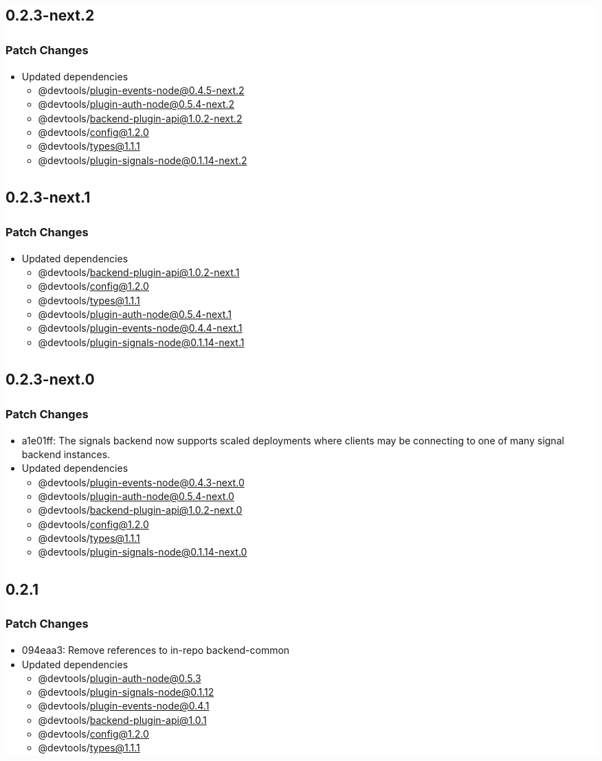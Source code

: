 ## 0.2.3-next.2

### Patch Changes

- Updated dependencies
  - @devtools/plugin-events-node@0.4.5-next.2
  - @devtools/plugin-auth-node@0.5.4-next.2
  - @devtools/backend-plugin-api@1.0.2-next.2
  - @devtools/config@1.2.0
  - @devtools/types@1.1.1
  - @devtools/plugin-signals-node@0.1.14-next.2

## 0.2.3-next.1

### Patch Changes

- Updated dependencies
  - @devtools/backend-plugin-api@1.0.2-next.1
  - @devtools/config@1.2.0
  - @devtools/types@1.1.1
  - @devtools/plugin-auth-node@0.5.4-next.1
  - @devtools/plugin-events-node@0.4.4-next.1
  - @devtools/plugin-signals-node@0.1.14-next.1

## 0.2.3-next.0

### Patch Changes

- a1e01ff: The signals backend now supports scaled deployments where clients may be connecting to one of many signal backend instances.
- Updated dependencies
  - @devtools/plugin-events-node@0.4.3-next.0
  - @devtools/plugin-auth-node@0.5.4-next.0
  - @devtools/backend-plugin-api@1.0.2-next.0
  - @devtools/config@1.2.0
  - @devtools/types@1.1.1
  - @devtools/plugin-signals-node@0.1.14-next.0

## 0.2.1

### Patch Changes

- 094eaa3: Remove references to in-repo backend-common
- Updated dependencies
  - @devtools/plugin-auth-node@0.5.3
  - @devtools/plugin-signals-node@0.1.12
  - @devtools/plugin-events-node@0.4.1
  - @devtools/backend-plugin-api@1.0.1
  - @devtools/config@1.2.0
  - @devtools/types@1.1.1
